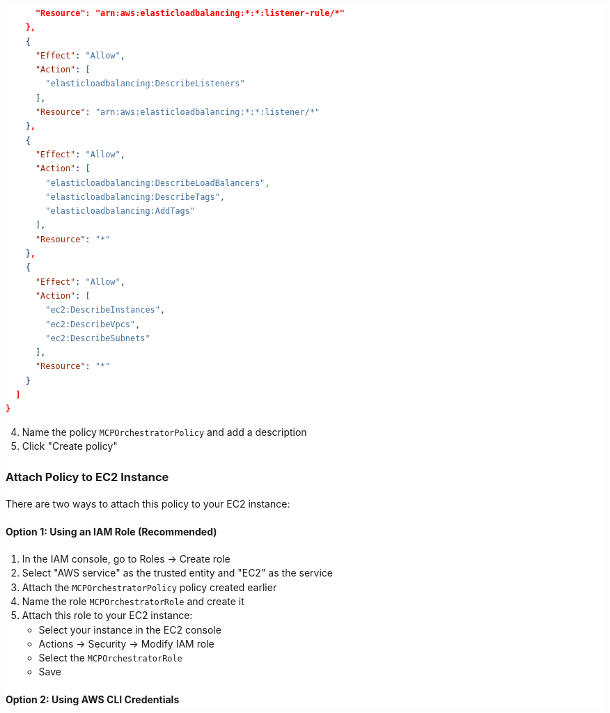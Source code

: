 ```json
      "Resource": "arn:aws:elasticloadbalancing:*:*:listener-rule/*"
    },
    {
      "Effect": "Allow",
      "Action": [
        "elasticloadbalancing:DescribeListeners"
      ],
      "Resource": "arn:aws:elasticloadbalancing:*:*:listener/*"
    },
    {
      "Effect": "Allow",
      "Action": [
        "elasticloadbalancing:DescribeLoadBalancers",
        "elasticloadbalancing:DescribeTags",
        "elasticloadbalancing:AddTags"
      ],
      "Resource": "*"
    },
    {
      "Effect": "Allow",
      "Action": [
        "ec2:DescribeInstances",
        "ec2:DescribeVpcs",
        "ec2:DescribeSubnets"
      ],
      "Resource": "*"
    }
  ]
}
```

4. Name the policy `MCPOrchestratorPolicy` and add a description
5. Click "Create policy"

### Attach Policy to EC2 Instance

There are two ways to attach this policy to your EC2 instance:

#### Option 1: Using an IAM Role (Recommended)

1. In the IAM console, go to Roles → Create role
2. Select "AWS service" as the trusted entity and "EC2" as the service
3. Attach the `MCPOrchestratorPolicy` policy created earlier
4. Name the role `MCPOrchestratorRole` and create it
5. Attach this role to your EC2 instance:
   - Select your instance in the EC2 console
   - Actions → Security → Modify IAM role
   - Select the `MCPOrchestratorRole`
   - Save

#### Option 2: Using AWS CLI Credentials
